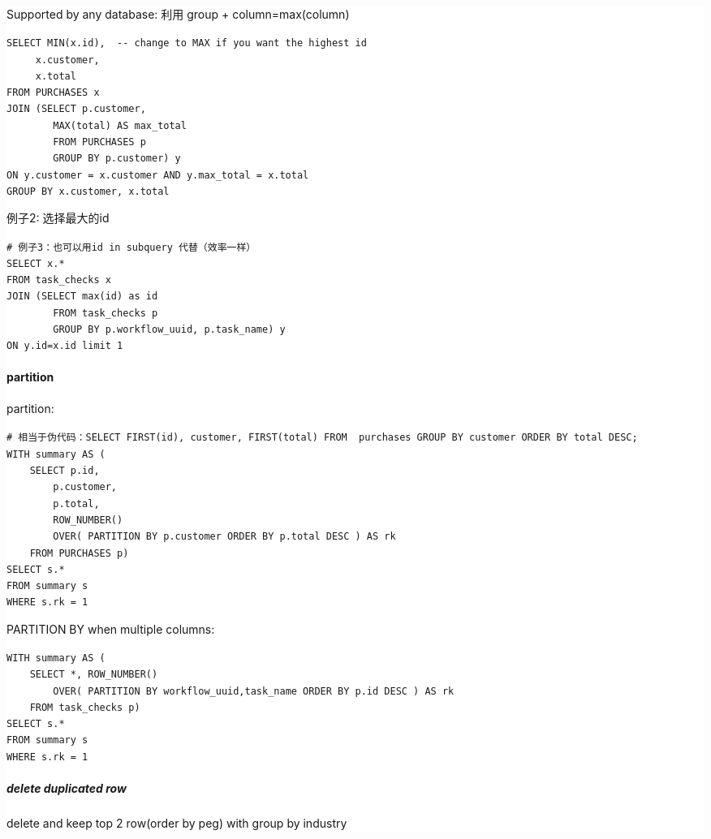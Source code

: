 Supported by any database: 利用 group + column=max(column)

    SELECT MIN(x.id),  -- change to MAX if you want the highest id
         x.customer, 
         x.total
    FROM PURCHASES x
    JOIN (SELECT p.customer,
            MAX(total) AS max_total
            FROM PURCHASES p
            GROUP BY p.customer) y 
    ON y.customer = x.customer AND y.max_total = x.total
    GROUP BY x.customer, x.total

例子2: 选择最大的id

    # 例子3：也可以用id in subquery 代替（效率一样）
    SELECT x.* 
    FROM task_checks x
    JOIN (SELECT max(id) as id
            FROM task_checks p
            GROUP BY p.workflow_uuid, p.task_name) y
    ON y.id=x.id limit 1


#### partition
partition:

    # 相当于伪代码：SELECT FIRST(id), customer, FIRST(total) FROM  purchases GROUP BY customer ORDER BY total DESC;
    WITH summary AS (
        SELECT p.id, 
            p.customer, 
            p.total, 
            ROW_NUMBER() 
            OVER( PARTITION BY p.customer ORDER BY p.total DESC ) AS rk
        FROM PURCHASES p)
    SELECT s.*
    FROM summary s
    WHERE s.rk = 1

PARTITION BY when multiple columns:

    WITH summary AS (
        SELECT *, ROW_NUMBER() 
            OVER( PARTITION BY workflow_uuid,task_name ORDER BY p.id DESC ) AS rk
        FROM task_checks p)
    SELECT s.*
    FROM summary s
    WHERE s.rk = 1

##### delete duplicated row
delete and keep top 2 row(order by peg) with group by industry

